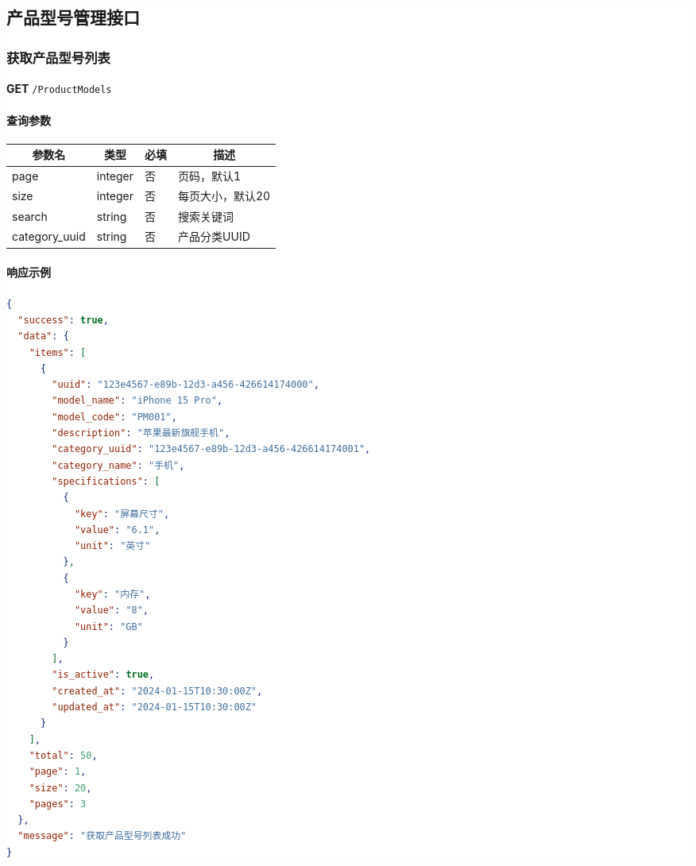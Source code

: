 ## 产品型号管理接口

### 获取产品型号列表

**GET** `/ProductModels`

#### 查询参数
| 参数名 | 类型 | 必填 | 描述 |
|--------|------|------|------|
| page | integer | 否 | 页码，默认1 |
| size | integer | 否 | 每页大小，默认20 |
| search | string | 否 | 搜索关键词 |
| category_uuid | string | 否 | 产品分类UUID |

#### 响应示例
```json
{
  "success": true,
  "data": {
    "items": [
      {
        "uuid": "123e4567-e89b-12d3-a456-426614174000",
        "model_name": "iPhone 15 Pro",
        "model_code": "PM001",
        "description": "苹果最新旗舰手机",
        "category_uuid": "123e4567-e89b-12d3-a456-426614174001",
        "category_name": "手机",
        "specifications": [
          {
            "key": "屏幕尺寸",
            "value": "6.1",
            "unit": "英寸"
          },
          {
            "key": "内存",
            "value": "8",
            "unit": "GB"
          }
        ],
        "is_active": true,
        "created_at": "2024-01-15T10:30:00Z",
        "updated_at": "2024-01-15T10:30:00Z"
      }
    ],
    "total": 50,
    "page": 1,
    "size": 20,
    "pages": 3
  },
  "message": "获取产品型号列表成功"
}
```
